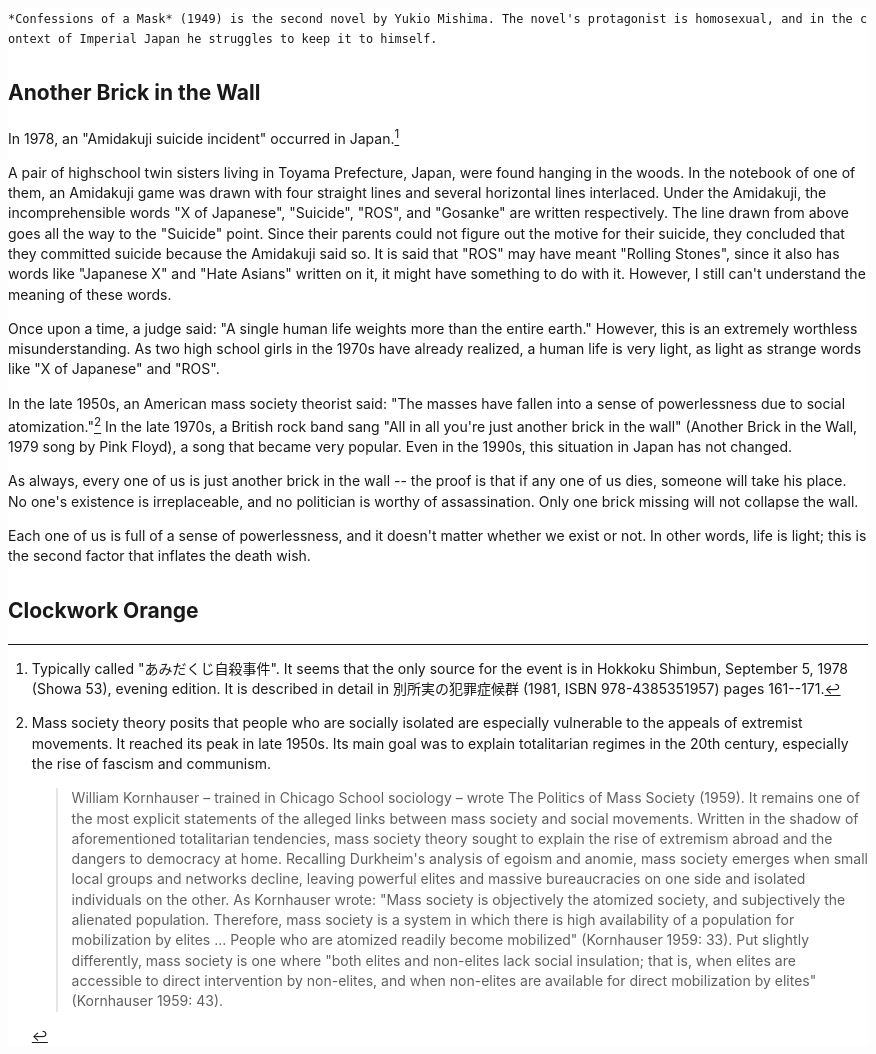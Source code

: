     *Confessions of a Mask* (1949) is the second novel by Yukio Mishima. The novel's protagonist is homosexual, and in the context of Imperial Japan he struggles to keep it to himself.

## Another Brick in the Wall

In 1978, an "Amidakuji suicide incident" occurred in Japan.[^amidakuji]

[^amidakuji]: Typically called "あみだくじ自殺事件". It seems that the only source for the event is in Hokkoku Shimbun, September 5, 1978 (Showa 53), evening edition. It is described in detail in 別所実の犯罪症候群 (1981, ISBN 978-4385351957) pages 161--171.

A pair of highschool twin sisters living in Toyama Prefecture, Japan, were found hanging in the woods. In the notebook of one of them, an Amidakuji game was drawn with four straight lines and several horizontal lines interlaced. Under the Amidakuji, the incomprehensible words "X of Japanese", "Suicide", "ROS", and "Gosanke" are written respectively. The line drawn from above goes all the way to the "Suicide" point. Since their parents could not figure out the motive for their suicide, they concluded that they committed suicide because the Amidakuji said so. It is said that "ROS" may have meant "Rolling Stones", since it also has words like "Japanese X" and "Hate Asians" written on it, it might have something to do with it. However, I still can't understand the meaning of these words.

Once upon a time, a judge said: "A single human life weights more than the entire earth." However, this is an extremely worthless misunderstanding. As two high school girls in the 1970s have already realized, a human life is very light, as light as strange words like "X of Japanese" and "ROS".

In the late 1950s, an American mass society theorist said: "The masses have fallen into a sense of powerlessness due to social atomization."[^mass-society-theory] In the late 1970s, a British rock band sang "All in all you're just another brick in the wall" (Another Brick in the Wall, 1979 song by Pink Floyd), a song that became very popular. Even in the 1990s, this situation in Japan has not changed.

[^mass-society-theory]:
    Mass society theory posits that people who are socially isolated are especially vulnerable to the appeals of extremist movements. It reached its peak in late 1950s. Its main goal was to explain totalitarian regimes in the 20th century, especially the rise of fascism and communism.

    > William Kornhauser – trained in Chicago School sociology – wrote The Politics of Mass Society (1959). It remains one of the most explicit statements of the alleged links between mass society and social movements. Written in the shadow of aforementioned totalitarian tendencies, mass society theory sought to explain the rise of extremism abroad and the dangers to democracy at home. Recalling Durkheim's analysis of egoism and anomie, mass society emerges when small local groups and networks decline, leaving powerful elites and massive bureaucracies on one side and isolated individuals on the other. As Kornhauser wrote: "Mass society is objectively the atomized society, and subjectively the alienated population. Therefore, mass society is a system in which there is high availability of a population for mobilization by elites ... People who are atomized readily become mobilized" (Kornhauser 1959: 33). Put slightly differently, mass society is one where "both elites and non-elites lack social insulation; that is, when elites are accessible to direct intervention by non-elites, and when non-elites are available for direct mobilization by elites" (Kornhauser 1959: 43).

As always, every one of us is just another brick in the wall -- the proof is that if any one of us dies, someone will take his place. No one's existence is irreplaceable, and no politician is worthy of assassination. Only one brick missing will not collapse the wall.

Each one of us is full of a sense of powerlessness, and it doesn't matter whether we exist or not. In other words, life is light; this is the second factor that inflates the death wish.

## Clockwork Orange


[^commercial-concerns]: The author meant that the book should have a long preface, as it is conventional for books to have a long preface.
[^yoake]: Kotobuki Shiriagari (しりあがり 寿, Shiriagari Kotobuki, born Mochizuki Toshiki, January 1, 1958) is a Japanese manga artist and actor. 『夜明ケ』白泉社 (1990/04) ISBN 978-4592131359. For further information, see [Japan's Alternative Comics: Then and Now — Google Arts & Culture](https://artsandculture.google.com/story/uwXB-5O4djoSUQ)
[^chernobyl]: "Chernobyl" (チェルノブイリ), a song by THE BLUE HEARTS, released in July 1, 1988.
[^pcp]: Angel dust, also known as phencyclidine (PCP), is a drug that can cause strong hallucinations and altered states of mind.